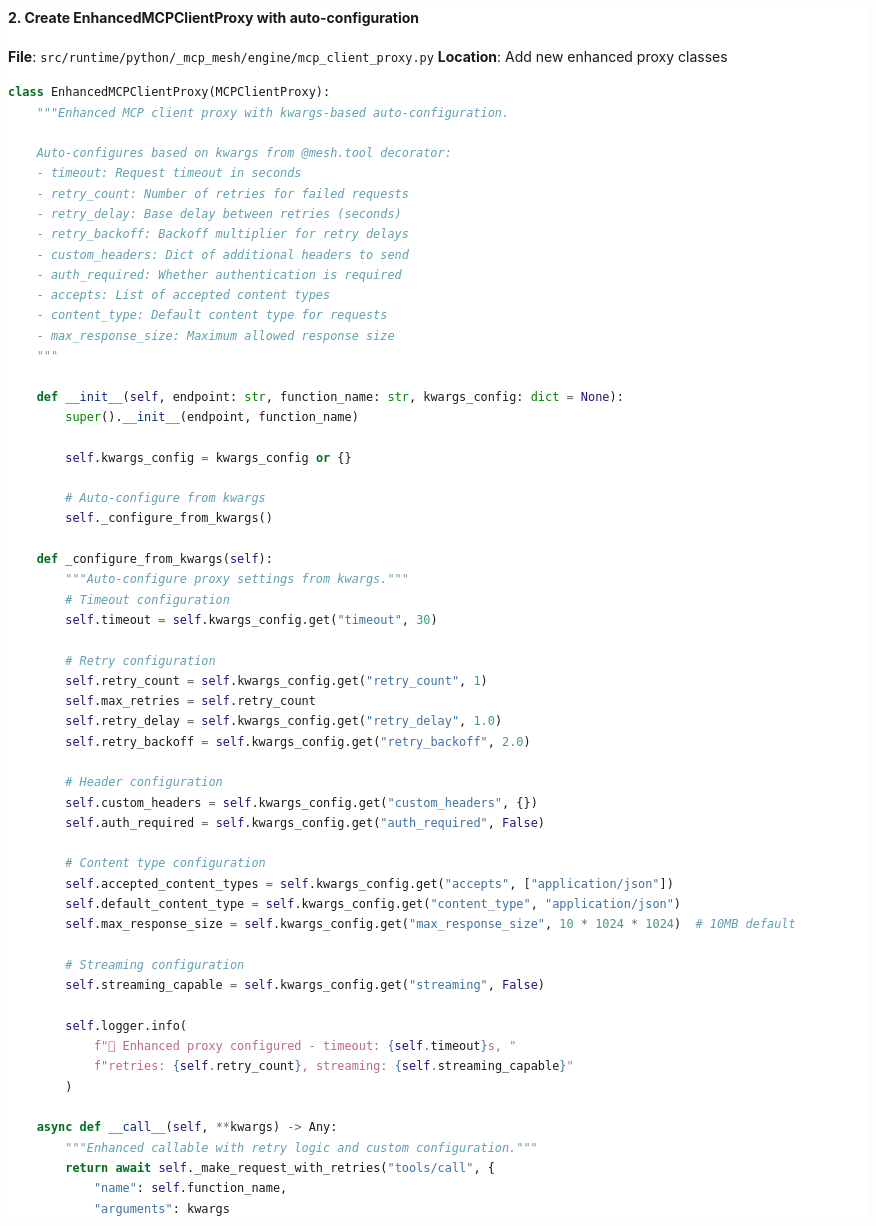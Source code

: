 #### 2. Create EnhancedMCPClientProxy with auto-configuration

**File**: `src/runtime/python/_mcp_mesh/engine/mcp_client_proxy.py`
**Location**: Add new enhanced proxy classes

```python
class EnhancedMCPClientProxy(MCPClientProxy):
    """Enhanced MCP client proxy with kwargs-based auto-configuration.

    Auto-configures based on kwargs from @mesh.tool decorator:
    - timeout: Request timeout in seconds
    - retry_count: Number of retries for failed requests
    - retry_delay: Base delay between retries (seconds)
    - retry_backoff: Backoff multiplier for retry delays
    - custom_headers: Dict of additional headers to send
    - auth_required: Whether authentication is required
    - accepts: List of accepted content types
    - content_type: Default content type for requests
    - max_response_size: Maximum allowed response size
    """

    def __init__(self, endpoint: str, function_name: str, kwargs_config: dict = None):
        super().__init__(endpoint, function_name)

        self.kwargs_config = kwargs_config or {}

        # Auto-configure from kwargs
        self._configure_from_kwargs()

    def _configure_from_kwargs(self):
        """Auto-configure proxy settings from kwargs."""
        # Timeout configuration
        self.timeout = self.kwargs_config.get("timeout", 30)

        # Retry configuration
        self.retry_count = self.kwargs_config.get("retry_count", 1)
        self.max_retries = self.retry_count
        self.retry_delay = self.kwargs_config.get("retry_delay", 1.0)
        self.retry_backoff = self.kwargs_config.get("retry_backoff", 2.0)

        # Header configuration
        self.custom_headers = self.kwargs_config.get("custom_headers", {})
        self.auth_required = self.kwargs_config.get("auth_required", False)

        # Content type configuration
        self.accepted_content_types = self.kwargs_config.get("accepts", ["application/json"])
        self.default_content_type = self.kwargs_config.get("content_type", "application/json")
        self.max_response_size = self.kwargs_config.get("max_response_size", 10 * 1024 * 1024)  # 10MB default

        # Streaming configuration
        self.streaming_capable = self.kwargs_config.get("streaming", False)

        self.logger.info(
            f"🔧 Enhanced proxy configured - timeout: {self.timeout}s, "
            f"retries: {self.retry_count}, streaming: {self.streaming_capable}"
        )

    async def __call__(self, **kwargs) -> Any:
        """Enhanced callable with retry logic and custom configuration."""
        return await self._make_request_with_retries("tools/call", {
            "name": self.function_name,
            "arguments": kwargs
```